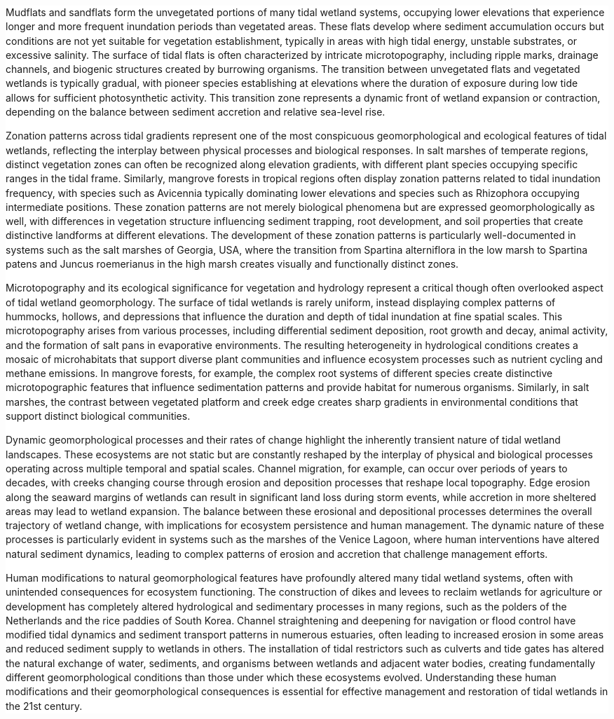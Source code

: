Mudflats and sandflats form the unvegetated portions of many tidal wetland systems, occupying lower elevations that experience longer and more frequent inundation periods than vegetated areas. These flats develop where sediment accumulation occurs but conditions are not yet suitable for vegetation establishment, typically in areas with high tidal energy, unstable substrates, or excessive salinity. The surface of tidal flats is often characterized by intricate microtopography, including ripple marks, drainage channels, and biogenic structures created by burrowing organisms. The transition between unvegetated flats and vegetated wetlands is typically gradual, with pioneer species establishing at elevations where the duration of exposure during low tide allows for sufficient photosynthetic activity. This transition zone represents a dynamic front of wetland expansion or contraction, depending on the balance between sediment accretion and relative sea-level rise.

Zonation patterns across tidal gradients represent one of the most conspicuous geomorphological and ecological features of tidal wetlands, reflecting the interplay between physical processes and biological responses. In salt marshes of temperate regions, distinct vegetation zones can often be recognized along elevation gradients, with different plant species occupying specific ranges in the tidal frame. Similarly, mangrove forests in tropical regions often display zonation patterns related to tidal inundation frequency, with species such as Avicennia typically dominating lower elevations and species such as Rhizophora occupying intermediate positions. These zonation patterns are not merely biological phenomena but are expressed geomorphologically as well, with differences in vegetation structure influencing sediment trapping, root development, and soil properties that create distinctive landforms at different elevations. The development of these zonation patterns is particularly well-documented in systems such as the salt marshes of Georgia, USA, where the transition from Spartina alterniflora in the low marsh to Spartina patens and Juncus roemerianus in the high marsh creates visually and functionally distinct zones.

Microtopography and its ecological significance for vegetation and hydrology represent a critical though often overlooked aspect of tidal wetland geomorphology. The surface of tidal wetlands is rarely uniform, instead displaying complex patterns of hummocks, hollows, and depressions that influence the duration and depth of tidal inundation at fine spatial scales. This microtopography arises from various processes, including differential sediment deposition, root growth and decay, animal activity, and the formation of salt pans in evaporative environments. The resulting heterogeneity in hydrological conditions creates a mosaic of microhabitats that support diverse plant communities and influence ecosystem processes such as nutrient cycling and methane emissions. In mangrove forests, for example, the complex root systems of different species create distinctive microtopographic features that influence sedimentation patterns and provide habitat for numerous organisms. Similarly, in salt marshes, the contrast between vegetated platform and creek edge creates sharp gradients in environmental conditions that support distinct biological communities.

Dynamic geomorphological processes and their rates of change highlight the inherently transient nature of tidal wetland landscapes. These ecosystems are not static but are constantly reshaped by the interplay of physical and biological processes operating across multiple temporal and spatial scales. Channel migration, for example, can occur over periods of years to decades, with creeks changing course through erosion and deposition processes that reshape local topography. Edge erosion along the seaward margins of wetlands can result in significant land loss during storm events, while accretion in more sheltered areas may lead to wetland expansion. The balance between these erosional and depositional processes determines the overall trajectory of wetland change, with implications for ecosystem persistence and human management. The dynamic nature of these processes is particularly evident in systems such as the marshes of the Venice Lagoon, where human interventions have altered natural sediment dynamics, leading to complex patterns of erosion and accretion that challenge management efforts.

Human modifications to natural geomorphological features have profoundly altered many tidal wetland systems, often with unintended consequences for ecosystem functioning. The construction of dikes and levees to reclaim wetlands for agriculture or development has completely altered hydrological and sedimentary processes in many regions, such as the polders of the Netherlands and the rice paddies of South Korea. Channel straightening and deepening for navigation or flood control have modified tidal dynamics and sediment transport patterns in numerous estuaries, often leading to increased erosion in some areas and reduced sediment supply to wetlands in others. The installation of tidal restrictors such as culverts and tide gates has altered the natural exchange of water, sediments, and organisms between wetlands and adjacent water bodies, creating fundamentally different geomorphological conditions than those under which these ecosystems evolved. Understanding these human modifications and their geomorphological consequences is essential for effective management and restoration of tidal wetlands in the 21st century.
